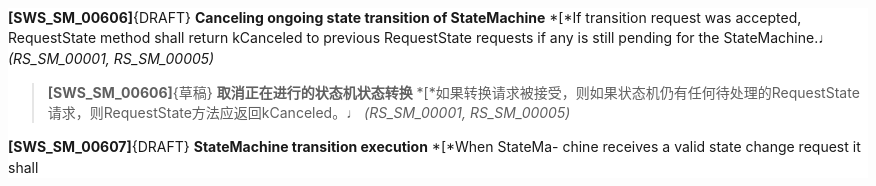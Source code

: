 
**\[SWS_SM_00606\]**{DRAFT} **Canceling ongoing state transition of StateMachine** *\[*If transition request was accepted, RequestState method shall return kCanceled to previous RequestState requests if any is still pending for the StateMachine._♩ (RS_SM_00001, RS_SM_00005)_

> **\[SWS_SM_00606\]**{草稿} **取消正在进行的状态机状态转换** *\[*如果转换请求被接受，则如果状态机仍有任何待处理的RequestState请求，则RequestState方法应返回kCanceled。_♩ (RS_SM_00001, RS_SM_00005)_


**\[SWS_SM_00607\]**{DRAFT} **StateMachine transition execution** *\[*When StateMa- chine receives a valid state change request it shall

